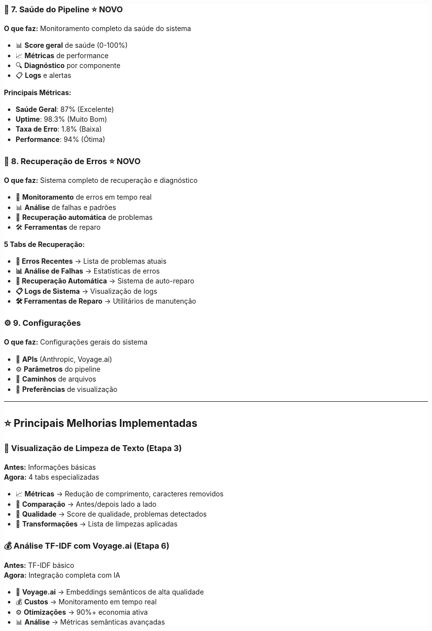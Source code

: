### **🏥 7. Saúde do Pipeline** ⭐ **NOVO**
**O que faz:** Monitoramento completo da saúde do sistema
- 📊 **Score geral** de saúde (0-100%)
- 📈 **Métricas** de performance
- 🔍 **Diagnóstico** por componente
- 📋 **Logs** e alertas

**Principais Métricas:**
- **Saúde Geral**: 87% (Excelente)
- **Uptime**: 98.3% (Muito Bom)
- **Taxa de Erro**: 1.8% (Baixa)
- **Performance**: 94% (Ótima)

### **🔧 8. Recuperação de Erros** ⭐ **NOVO**
**O que faz:** Sistema completo de recuperação e diagnóstico
- 🚨 **Monitoramento** de erros em tempo real
- 📊 **Análise** de falhas e padrões
- 🔄 **Recuperação automática** de problemas
- 🛠️ **Ferramentas** de reparo

**5 Tabs de Recuperação:**
- **🚨 Erros Recentes** → Lista de problemas atuais
- **📊 Análise de Falhas** → Estatísticas de erros
- **🔄 Recuperação Automática** → Sistema de auto-reparo
- **📋 Logs de Sistema** → Visualização de logs
- **🛠️ Ferramentas de Reparo** → Utilitários de manutenção

### **⚙️ 9. Configurações**
**O que faz:** Configurações gerais do sistema
- 🔑 **APIs** (Anthropic, Voyage.ai)
- ⚙️ **Parâmetros** do pipeline
- 📁 **Caminhos** de arquivos
- 🎨 **Preferências** de visualização

---

## ⭐ **Principais Melhorias Implementadas**

### **🎨 Visualização de Limpeza de Texto (Etapa 3)**
**Antes:** Informações básicas  
**Agora:** 4 tabs especializadas
- 📈 **Métricas** → Redução de comprimento, caracteres removidos
- 🔄 **Comparação** → Antes/depois lado a lado
- 🎯 **Qualidade** → Score de qualidade, problemas detectados
- 🧹 **Transformações** → Lista de limpezas aplicadas

### **💰 Análise TF-IDF com Voyage.ai (Etapa 6)**
**Antes:** TF-IDF básico  
**Agora:** Integração completa com IA
- 🚀 **Voyage.ai** → Embeddings semânticos de alta qualidade
- 💰 **Custos** → Monitoramento em tempo real
- ⚙️ **Otimizações** → 90%+ economia ativa
- 📊 **Análise** → Métricas semânticas avançadas
